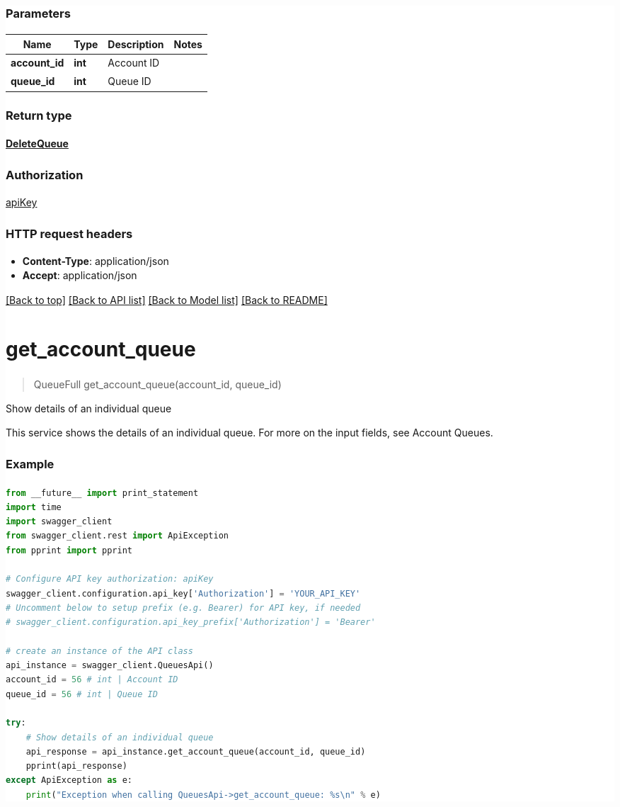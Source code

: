 ### Parameters

Name | Type | Description  | Notes
------------- | ------------- | ------------- | -------------
 **account_id** | **int**| Account ID | 
 **queue_id** | **int**| Queue ID | 

### Return type

[**DeleteQueue**](DeleteQueue.md)

### Authorization

[apiKey](../README.md#apiKey)

### HTTP request headers

 - **Content-Type**: application/json
 - **Accept**: application/json

[[Back to top]](#) [[Back to API list]](../README.md#documentation-for-api-endpoints) [[Back to Model list]](../README.md#documentation-for-models) [[Back to README]](../README.md)

# **get_account_queue**
> QueueFull get_account_queue(account_id, queue_id)

Show details of an individual queue

This service shows the details of an individual queue. For more on the input fields, see Account Queues.

### Example 
```python
from __future__ import print_statement
import time
import swagger_client
from swagger_client.rest import ApiException
from pprint import pprint

# Configure API key authorization: apiKey
swagger_client.configuration.api_key['Authorization'] = 'YOUR_API_KEY'
# Uncomment below to setup prefix (e.g. Bearer) for API key, if needed
# swagger_client.configuration.api_key_prefix['Authorization'] = 'Bearer'

# create an instance of the API class
api_instance = swagger_client.QueuesApi()
account_id = 56 # int | Account ID
queue_id = 56 # int | Queue ID

try: 
    # Show details of an individual queue
    api_response = api_instance.get_account_queue(account_id, queue_id)
    pprint(api_response)
except ApiException as e:
    print("Exception when calling QueuesApi->get_account_queue: %s\n" % e)
```
